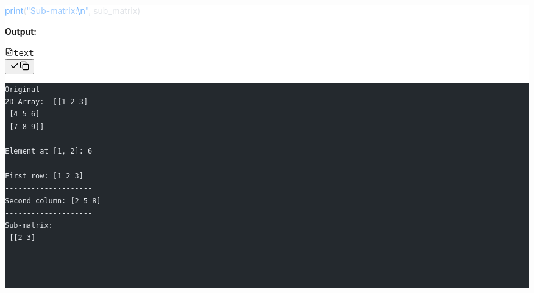 <span class="line"><span style="color:#79B8FF">print</span><span style="color:#E1E4E8">(</span><span style="color:#9ECBFF">"Sub-matrix:</span><span style="color:#79B8FF">\n</span><span style="color:#9ECBFF">"</span><span style="color:#E1E4E8">, sub_matrix)</span></span></code></pre></div></div></pre><p><strong>Output:</strong></p><pre><div class="not-prose my-0 flex w-full flex-col overflow-clip border border-border text-text-primary rounded-lg not-prose relative" data-code-block="true" data-sentry-element="CodeBlock" data-sentry-component="CodeBlock" data-sentry-source-file="code-block.tsx"><div class="border-border flex items-center justify-between border-b px-4 py-2" data-sentry-element="CodeBlockGroup" data-sentry-source-file="code-block.tsx" data-sentry-component="CodeBlockGroup"><div class="flex items-center gap-2"><svg xmlns="http://www.w3.org/2000/svg" width="14" height="14" viewBox="0 0 24 24" fill="none" stroke="currentColor" stroke-width="2" stroke-linecap="round" stroke-linejoin="round" class="lucide lucide-file-code text-text-secondary" data-sentry-element="FileCode" data-sentry-source-file="code-block.tsx"><path d="M10 12.5 8 15l2 2.5"></path><path d="m14 12.5 2 2.5-2 2.5"></path><path d="M14 2v4a2 2 0 0 0 2 2h4"></path><path d="M15 2H6a2 2 0 0 0-2 2v16a2 2 0 0 0 2 2h12a2 2 0 0 0 2-2V7z"></path></svg><span class="text-text-secondary text-sm font-medium">text</span></div><button class="inline-flex items-center justify-center gap-2 whitespace-nowrap transition-colors focus-visible:outline-none focus-visible:ring-2 focus-visible:ring-ring ring-offset-2 focus-visible:ring-offset-surface-primary disabled:pointer-events-none disabled:opacity-50 [&amp;_svg]:pointer-events-none [&amp;_svg]:shrink-0 text-sm font-medium text-interactive-active hover:text-interactive-normal active:text-text-tertiary relative rounded-lg p-[6px]" type="button" data-sentry-element="Button" data-sentry-source-file="copy-button.tsx" data-state="closed" data-slot="tooltip-trigger" data-sentry-component="CopyButton"><svg xmlns="http://www.w3.org/2000/svg" width="16" height="16" viewBox="0 0 24 24" fill="none" stroke="currentColor" stroke-width="2" stroke-linecap="round" stroke-linejoin="round" class="lucide lucide-check text-interactive-positive absolute left-1.5 top-1.5 rotate-90 opacity-0 transition-all duration-300" data-sentry-element="Check" data-sentry-source-file="copy-button.tsx"><path d="M20 6 9 17l-5-5"></path></svg><svg xmlns="http://www.w3.org/2000/svg" width="16" height="16" viewBox="0 0 24 24" fill="none" stroke="currentColor" stroke-width="2" stroke-linecap="round" stroke-linejoin="round" class="lucide lucide-copy opacity-100 transition-opacity duration-300" data-sentry-element="Copy" data-sentry-source-file="copy-button.tsx"><rect width="14" height="14" x="8" y="8" rx="2" ry="2"></rect><path d="M4 16c-1.1 0-2-.9-2-2V4c0-1.1.9-2 2-2h10c1.1 0 2 .9 2 2"></path></svg></button></div><div class="code-block_container__lbMX4" data-sentry-element="CodeBlockCode" data-sentry-source-file="code-block.tsx"><pre class="shiki github-dark shiki-code-block" style="background-color:#24292e;color:#e1e4e8" tabindex="0"><code class="whitespace-pre-wrap break-words"><span class="line"><span>Original 2D Array:</span></span>
<span class="line"><span> [[1 2 3]</span></span>
<span class="line"><span> [4 5 6]</span></span>
<span class="line"><span> [7 8 9]]</span></span>
<span class="line"><span>--------------------</span></span>
<span class="line"><span>Element at [1, 2]: 6</span></span>
<span class="line"><span>--------------------</span></span>
<span class="line"><span>First row: [1 2 3]</span></span>
<span class="line"><span>--------------------</span></span>
<span class="line"><span>Second column: [2 5 8]</span></span>
<span class="line"><span>--------------------</span></span>
<span class="line"><span>Sub-matrix:</span></span>
<span class="line"><span> [[2 3]</span></span>
